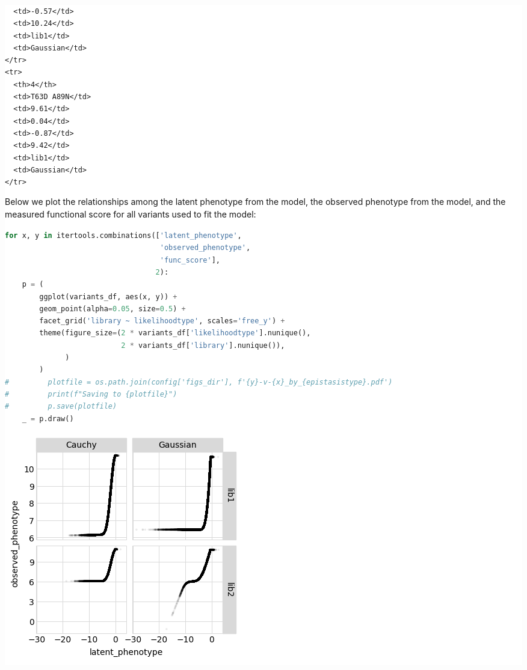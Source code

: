       <td>-0.57</td>
      <td>10.24</td>
      <td>lib1</td>
      <td>Gaussian</td>
    </tr>
    <tr>
      <th>4</th>
      <td>T63D A89N</td>
      <td>9.61</td>
      <td>0.04</td>
      <td>-0.87</td>
      <td>9.42</td>
      <td>lib1</td>
      <td>Gaussian</td>
    </tr>
  </tbody>
</table>
</div>



Below we plot the relationships among the latent phenotype from the model, the observed phenotype from the model, and the measured functional score for all variants used to fit the model:


```python
for x, y in itertools.combinations(['latent_phenotype',
                                    'observed_phenotype',
                                    'func_score'],
                                   2):
    p = (
        ggplot(variants_df, aes(x, y)) +
        geom_point(alpha=0.05, size=0.5) +
        facet_grid('library ~ likelihoodtype', scales='free_y') +
        theme(figure_size=(2 * variants_df['likelihoodtype'].nunique(),
                           2 * variants_df['library'].nunique()),
              )
        )
#         plotfile = os.path.join(config['figs_dir'], f'{y}-v-{x}_by_{epistasistype}.pdf')
#         print(f"Saving to {plotfile}")
#         p.save(plotfile)
    _ = p.draw()
```


![png](global_epistasis_binding_files/global_epistasis_binding_24_0.png)
